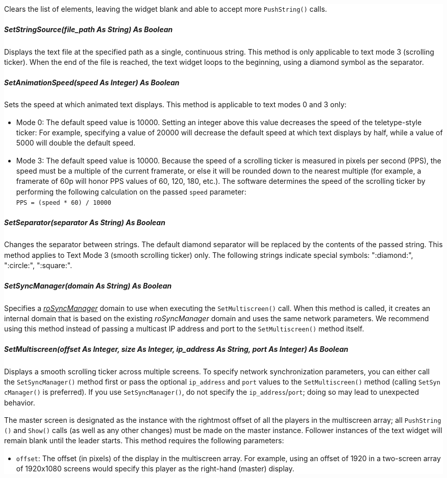 Clears the list of elements, leaving the widget blank and able to accept more `PushString()` calls.

##### SetStringSource(file\_path As String) As Boolean

Displays the text file at the specified path as a single, continuous string. This method is only applicable to text mode 3 (scrolling ticker). When the end of the file is reached, the text widget loops to the beginning, using a diamond symbol as the separator.

##### SetAnimationSpeed(speed As Integer) As Boolean

Sets the speed at which animated text displays. This method is applicable to text modes 0 and 3 only:

*   Mode 0: The default speed value is 10000. Setting an integer above this value decreases the speed of the teletype-style ticker: For example, specifying a value of 20000 will decrease the default speed at which text displays by half, while a value of 5000 will double the default speed.
    
*   Mode 3: The default speed value is 10000. Because the speed of a scrolling ticker is measured in pixels per second (PPS), the speed must be a multiple of the current framerate, or else it will be rounded down to the nearest multiple (for example, a framerate of 60p will honor PPS values of 60, 120, 180, etc.). The software determines the speed of the scrolling ticker by performing the following calculation on the passed `speed` parameter:  
    `PPS = (speed * 60) / 10000`
    

##### SetSeparator(separator As String) As Boolean

Changes the separator between strings. The default diamond separator will be replaced by the contents of the passed string. This method applies to Text Mode 3 (smooth scrolling ticker) only. The following strings indicate special symbols: ":diamond:", ":circle:", ":square:".

##### SetSyncManager(domain As String) As Boolean

Specifies a [*roSyncManager*](../../object-reference/networking-objects/rosyncmanager.md) domain to use when executing the `SetMultiscreen()` call. When this method is called, it creates an internal domain that is based on the existing *roSyncManager* domain and uses the same network parameters. We recommend using this method instead of passing a multicast IP address and port to the `SetMultiscreen()` method itself.

##### SetMultiscreen(offset As Integer, size As Integer, ip\_address As String, port As Integer) As Boolean

Displays a smooth scrolling ticker across multiple screens. To specify network synchronization parameters, you can either call the `SetSyncManager()` method first or pass the optional `ip_address` and `port` values to the `SetMultiscreen()` method (calling `SetSyncManager()` is preferred). If you use `SetSyncManager()`, do not specify the `ip_address`/`port`; doing so may lead to unexpected behavior.

The master screen is designated as the instance with the rightmost offset of all the players in the multiscreen array; all `PushString()` and `Show()` calls (as well as any other changes) must be made on the master instance. Follower instances of the text widget will remain blank until the leader starts. This method requires the following parameters:

*   `offset`: The offset (in pixels) of the display in the multiscreen array. For example, using an offset of 1920 in a two-screen array of 1920x1080 screens would specify this player as the right-hand (master) display.
    